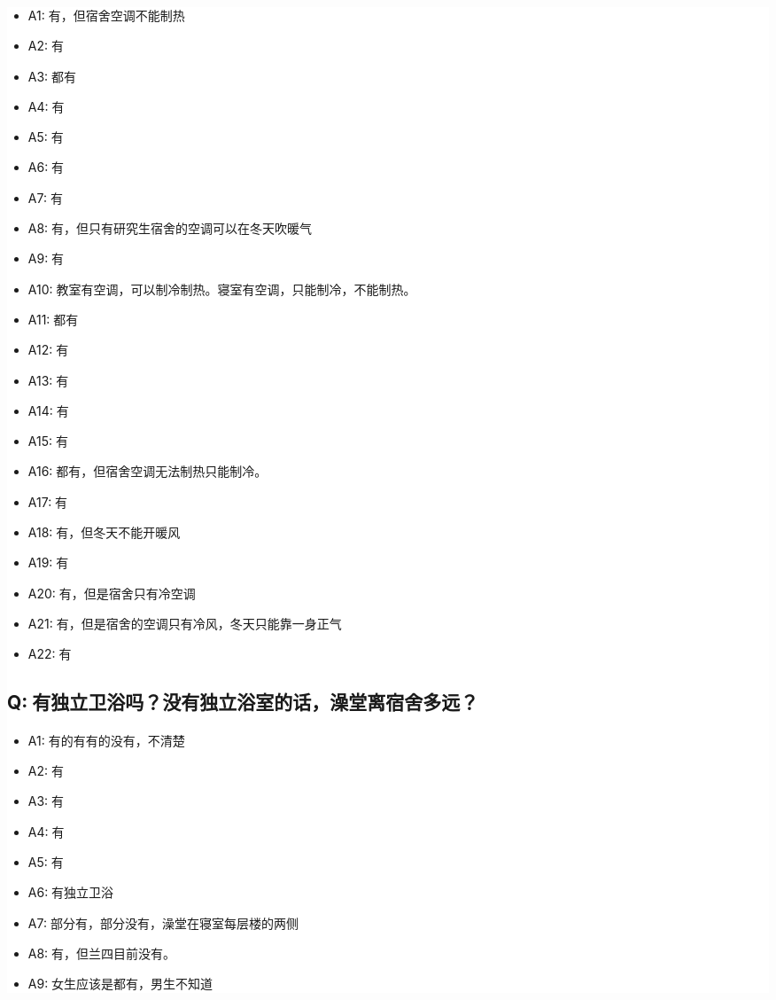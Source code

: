 - A1: 有，但宿舍空调不能制热

- A2: 有

- A3: 都有

- A4: 有

- A5: 有

- A6: 有

- A7: 有

- A8: 有，但只有研究生宿舍的空调可以在冬天吹暖气

- A9: 有

- A10: 教室有空调，可以制冷制热。寝室有空调，只能制冷，不能制热。

- A11: 都有

- A12: 有

- A13: 有

- A14: 有

- A15: 有

- A16: 都有，但宿舍空调无法制热只能制冷。

- A17: 有

- A18: 有，但冬天不能开暖风

- A19: 有

- A20: 有，但是宿舍只有冷空调

- A21: 有，但是宿舍的空调只有冷风，冬天只能靠一身正气

- A22: 有

## Q: 有独立卫浴吗？没有独立浴室的话，澡堂离宿舍多远？

- A1: 有的有有的没有，不清楚

- A2: 有

- A3: 有

- A4: 有

- A5: 有

- A6: 有独立卫浴

- A7: 部分有，部分没有，澡堂在寝室每层楼的两侧

- A8: 有，但兰四目前没有。

- A9: 女生应该是都有，男生不知道

